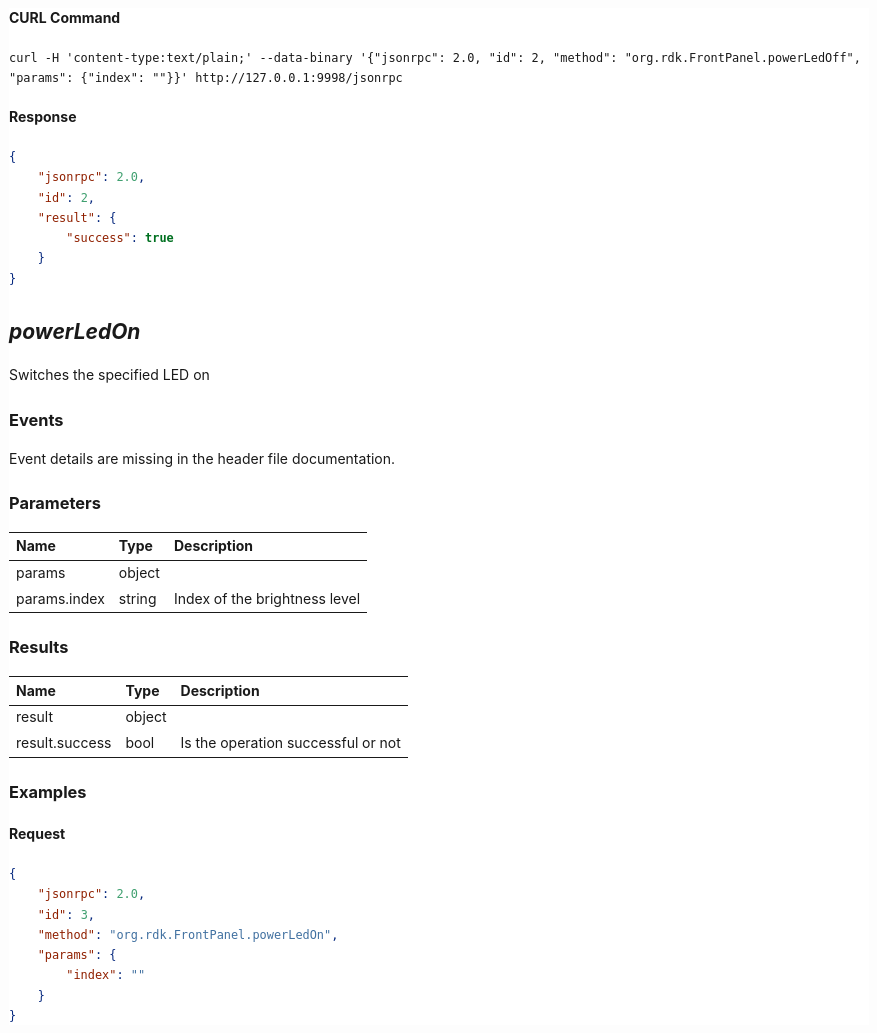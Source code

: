 
#### CURL Command

```curl
curl -H 'content-type:text/plain;' --data-binary '{"jsonrpc": 2.0, "id": 2, "method": "org.rdk.FrontPanel.powerLedOff", "params": {"index": ""}}' http://127.0.0.1:9998/jsonrpc
```


#### Response

```json
{
    "jsonrpc": 2.0,
    "id": 2,
    "result": {
        "success": true
    }
}
```

<a id="powerLedOn"></a>
## *powerLedOn*

Switches the specified LED on

### Events
Event details are missing in the header file documentation.
### Parameters
| Name | Type | Description |
| :-------- | :-------- | :-------- |
| params | object |  |
| params.index | string | Index of the brightness level |
### Results
| Name | Type | Description |
| :-------- | :-------- | :-------- |
| result | object |  |
| result.success | bool | Is the operation successful or not |

### Examples


#### Request

```json
{
    "jsonrpc": 2.0,
    "id": 3,
    "method": "org.rdk.FrontPanel.powerLedOn",
    "params": {
        "index": ""
    }
}
```
